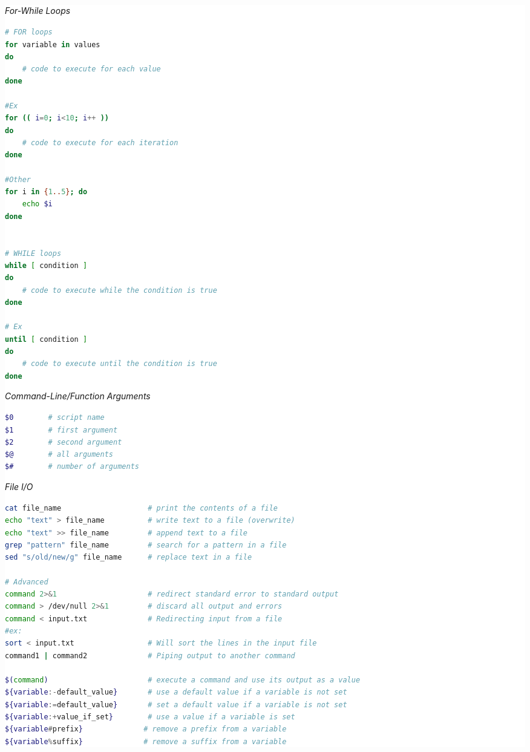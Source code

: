 
*For-While Loops*
```sh
# FOR loops
for variable in values
do
    # code to execute for each value
done

#Ex
for (( i=0; i<10; i++ ))
do
    # code to execute for each iteration
done

#Other
for i in {1..5}; do
    echo $i
done


# WHILE loops
while [ condition ]
do
    # code to execute while the condition is true
done

# Ex
until [ condition ]
do
    # code to execute until the condition is true
done
```


*Command-Line/Function Arguments*
```sh
$0        # script name
$1        # first argument
$2        # second argument
$@        # all arguments
$#        # number of arguments
```


*File I/O*
```sh
cat file_name                    # print the contents of a file
echo "text" > file_name          # write text to a file (overwrite)
echo "text" >> file_name         # append text to a file
grep "pattern" file_name         # search for a pattern in a file
sed "s/old/new/g" file_name      # replace text in a file

# Advanced
command 2>&1                     # redirect standard error to standard output
command > /dev/null 2>&1         # discard all output and errors
command < input.txt				 # Redirecting input from a file
#ex:
sort < input.txt				 # Will sort the lines in the input file
command1 | command2				 # Piping output to another command

$(command)                       # execute a command and use its output as a value
${variable:-default_value}       # use a default value if a variable is not set
${variable:=default_value}       # set a default value if a variable is not set
${variable:+value_if_set}        # use a value if a variable is set
${variable#prefix}              # remove a prefix from a variable
${variable%suffix}              # remove a suffix from a variable
```